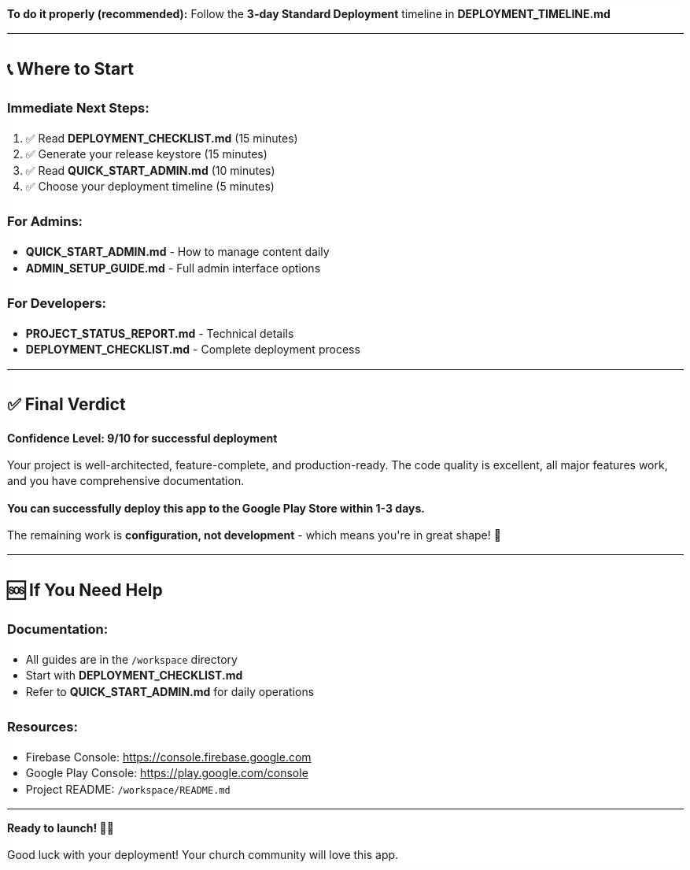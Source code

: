 **To do it properly (recommended):**
Follow the **3-day Standard Deployment** timeline in **DEPLOYMENT_TIMELINE.md**

---

## 📞 Where to Start

### Immediate Next Steps:
1. ✅ Read **DEPLOYMENT_CHECKLIST.md** (15 minutes)
2. ✅ Generate your release keystore (15 minutes)
3. ✅ Read **QUICK_START_ADMIN.md** (10 minutes)
4. ✅ Choose your deployment timeline (5 minutes)

### For Admins:
- **QUICK_START_ADMIN.md** - How to manage content daily
- **ADMIN_SETUP_GUIDE.md** - Full admin interface options

### For Developers:
- **PROJECT_STATUS_REPORT.md** - Technical details
- **DEPLOYMENT_CHECKLIST.md** - Complete deployment process

---

## ✅ Final Verdict

**Confidence Level: 9/10 for successful deployment**

Your project is well-architected, feature-complete, and production-ready. The code quality is excellent, all major features work, and you have comprehensive documentation.

**You can successfully deploy this app to the Google Play Store within 1-3 days.**

The remaining work is **configuration, not development** - which means you're in great shape! 🎉

---

## 🆘 If You Need Help

### Documentation:
- All guides are in the `/workspace` directory
- Start with **DEPLOYMENT_CHECKLIST.md**
- Refer to **QUICK_START_ADMIN.md** for daily operations

### Resources:
- Firebase Console: https://console.firebase.google.com
- Google Play Console: https://play.google.com/console
- Project README: `/workspace/README.md`

---

**Ready to launch! 🚀📱**

Good luck with your deployment! Your church community will love this app.
